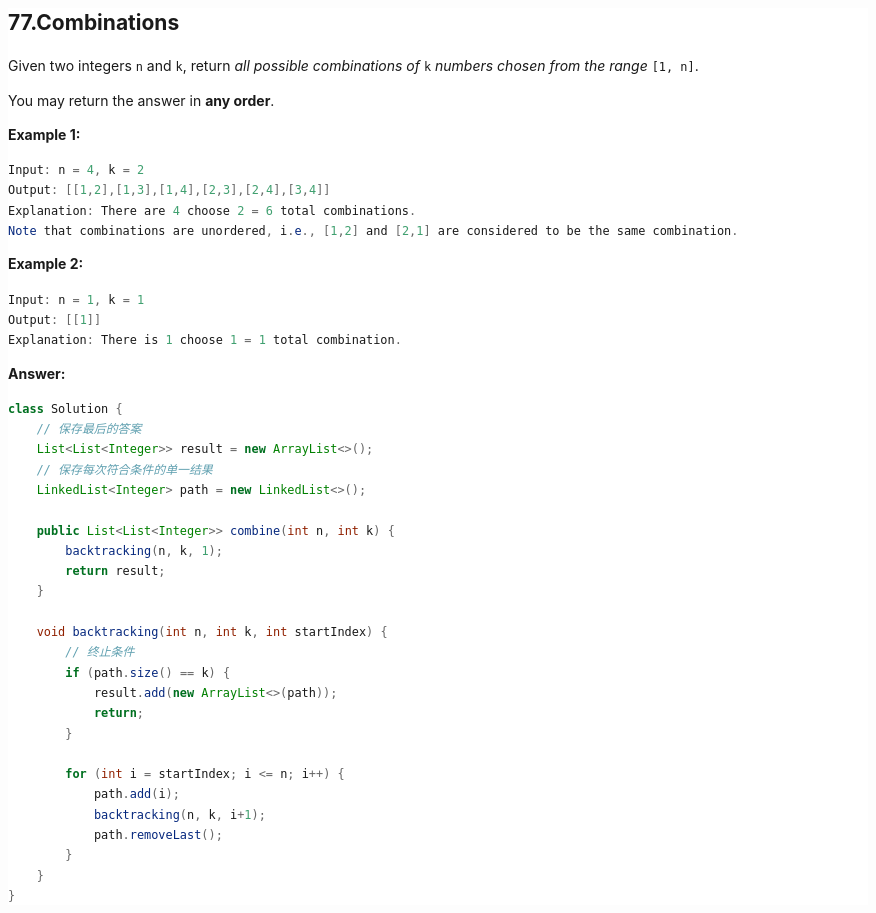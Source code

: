 

## 77.Combinations

Given two integers `n` and `k`, return *all possible combinations of* `k` *numbers chosen from the range* `[1, n]`.

You may return the answer in **any order**.

 

**Example 1:**

```java
Input: n = 4, k = 2
Output: [[1,2],[1,3],[1,4],[2,3],[2,4],[3,4]]
Explanation: There are 4 choose 2 = 6 total combinations.
Note that combinations are unordered, i.e., [1,2] and [2,1] are considered to be the same combination.
```

**Example 2:**

```java
Input: n = 1, k = 1
Output: [[1]]
Explanation: There is 1 choose 1 = 1 total combination.
```



**Answer:**

```java
class Solution {
    // 保存最后的答案
    List<List<Integer>> result = new ArrayList<>();
    // 保存每次符合条件的单一结果
    LinkedList<Integer> path = new LinkedList<>();

    public List<List<Integer>> combine(int n, int k) {
        backtracking(n, k, 1);
        return result;
    }

    void backtracking(int n, int k, int startIndex) {
        // 终止条件
        if (path.size() == k) {
            result.add(new ArrayList<>(path));
            return;
        }

        for (int i = startIndex; i <= n; i++) {
            path.add(i);
            backtracking(n, k, i+1);
            path.removeLast();
        }
    }
}
```
